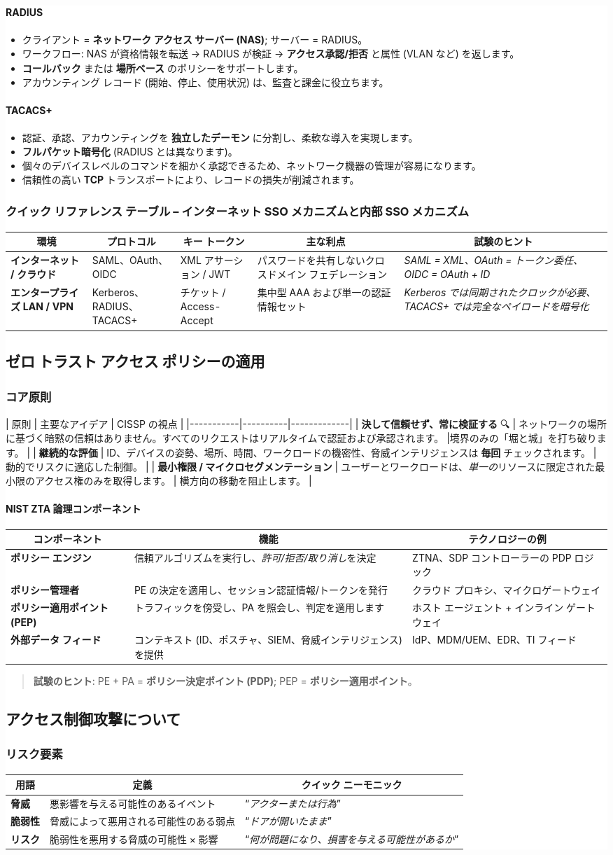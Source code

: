 #### RADIUS   
* クライアント = **ネットワーク アクセス サーバー (NAS)**; サーバー = RADIUS。   
* ワークフロー: NAS が資格情報を転送 → RADIUS が検証 → **アクセス承認/拒否** と属性 (VLAN など) を返します。   
* **コールバック** または **場所ベース** のポリシーをサポートします。   
* アカウンティング レコード (開始、停止、使用状況) は、監査と課金に役立ちます。

#### TACACS+   
* 認証、承認、アカウンティングを **独立したデーモン** に分割し、柔軟な導入を実現します。   
* **フルパケット暗号化** (RADIUS とは異なります)。   
* 個々のデバイスレベルのコマンドを細かく承認できるため、ネットワーク機器の管理が容易になります。   
* 信頼性の高い **TCP** トランスポートにより、レコードの損失が削減されます。

### クイック リファレンス テーブル – インターネット SSO メカニズムと内部 SSO メカニズム

| 環境 | プロトコル | キー トークン | 主な利点 | 試験のヒント | 
|-------------|------------|------------|--------------|-----------|
| **インターネット / クラウド** | SAML、OAuth、OIDC | XML アサーション / JWT | パスワードを共有しないクロスドメイン フェデレーション | *SAML = XML、OAuth = トークン委任、OIDC = OAuth + ID* | 
| **エンタープライズ LAN / VPN** | Kerberos、RADIUS、TACACS+ | チケット / Access-Accept | 集中型 AAA および単一の認証情報セット | *Kerberos では同期されたクロックが必要、TACACS+ では完全なペイロードを暗号化* | 

## ゼロ トラスト アクセス ポリシーの適用  

### コア原則  
| 原則 | 主要なアイデア | CISSP の視点 | 
|-----------|----------|-------------| | 
**決して信頼せず、常に検証する** 🔍 | ネットワークの場所に基づく暗黙の信頼はありません。すべてのリクエストはリアルタイムで認証および承認されます。 |境界のみの「堀と城」を打ち破ります。 | 
| **継続的な評価** | ID、デバイスの姿勢、場所、時間、ワークロードの機密性、脅威インテリジェンスは **毎回** チェックされます。 | 動的でリスクに適応した制御。 | 
| **最小権限 / マイクロセグメンテーション** | ユーザーとワークロードは、*単一の*リソースに限定された最小限のアクセス権のみを取得します。 | 横方向の移動を阻止します。 | 

#### NIST ZTA 論理コンポーネント  
| コンポーネント | 機能 | テクノロジーの例 | 
|----------|--------------|----------------------| 
| **ポリシー エンジン** | 信頼アルゴリズムを実行し、*許可/拒否/取り消し*を決定 | ZTNA、SDP コントローラーの PDP ロジック | 
| **ポリシー管理者** | PE の決定を適用し、セッション認証情報/トークンを発行 | クラウド プロキシ、マイクロゲートウェイ | 
| **ポリシー適用ポイント (PEP)** |トラフィックを傍受し、PA を照会し、判定を適用します | ホスト エージェント + インライン ゲートウェイ | 
| **外部データ フィード** | コンテキスト (ID、ポスチャ、SIEM、脅威インテリジェンス) を提供 | IdP、MDM/UEM、EDR、TI フィード | 

> **試験のヒント**: PE + PA = **ポリシー決定ポイント (PDP)**; PEP = **ポリシー適用ポイント**。

## アクセス制御攻撃について  

### リスク要素  
| 用語 | 定義 | クイック ニーモニック | 
|------|------------|----------------| 
| **脅威** | 悪影響を与える可能性のあるイベント | “*アクターまたは行為*” | 
| **脆弱性** | 脅威によって悪用される可能性のある弱点 | “*ドアが開いたまま*” | 
| **リスク** | 脆弱性を悪用する脅威の可能性 × 影響 | “*何が問題になり、損害を与える可能性があるか*” | 
